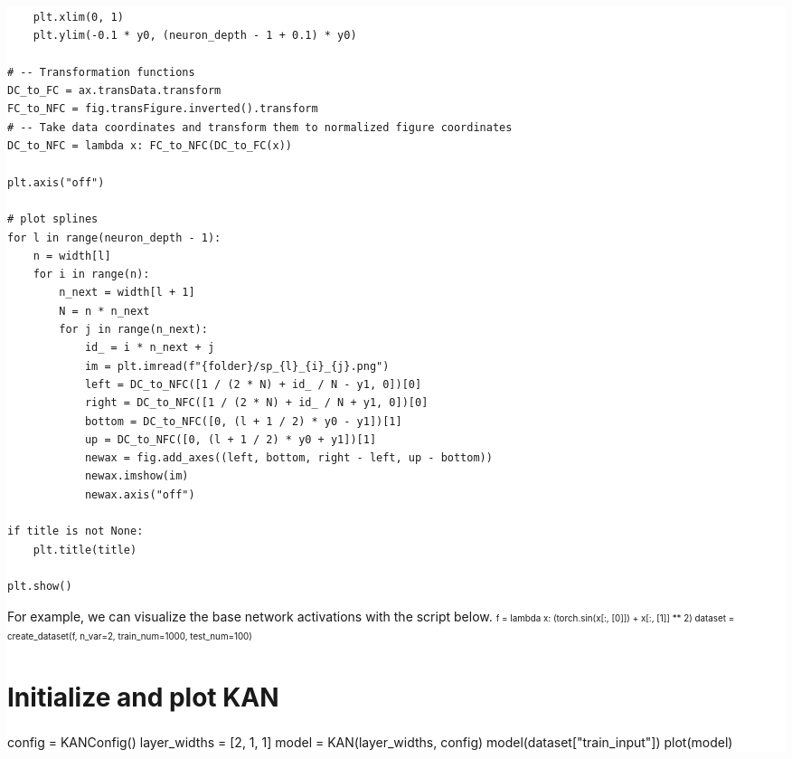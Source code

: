         plt.xlim(0, 1)
        plt.ylim(-0.1 * y0, (neuron_depth - 1 + 0.1) * y0)

    # -- Transformation functions
    DC_to_FC = ax.transData.transform
    FC_to_NFC = fig.transFigure.inverted().transform
    # -- Take data coordinates and transform them to normalized figure coordinates
    DC_to_NFC = lambda x: FC_to_NFC(DC_to_FC(x))

    plt.axis("off")

    # plot splines
    for l in range(neuron_depth - 1):
        n = width[l]
        for i in range(n):
            n_next = width[l + 1]
            N = n * n_next
            for j in range(n_next):
                id_ = i * n_next + j
                im = plt.imread(f"{folder}/sp_{l}_{i}_{j}.png")
                left = DC_to_NFC([1 / (2 * N) + id_ / N - y1, 0])[0]
                right = DC_to_NFC([1 / (2 * N) + id_ / N + y1, 0])[0]
                bottom = DC_to_NFC([0, (l + 1 / 2) * y0 - y1])[1]
                up = DC_to_NFC([0, (l + 1 / 2) * y0 + y1])[1]
                newax = fig.add_axes((left, bottom, right - left, up - bottom))
                newax.imshow(im)
                newax.axis("off")

    if title is not None:
        plt.title(title)

    plt.show()
</d-code>

For example, we can visualize the base network activations with the script below.
<d-code block language="python" style="font-size:0.7em">
f = lambda x: (torch.sin(x[:, [0]]) + x[:, [1]] ** 2)
dataset = create_dataset(f, n_var=2, train_num=1000, test_num=100)

# Initialize and plot KAN
config = KANConfig()
layer_widths = [2, 1, 1]
model = KAN(layer_widths, config)
model(dataset["train_input"])
plot(model)
</d-code>
